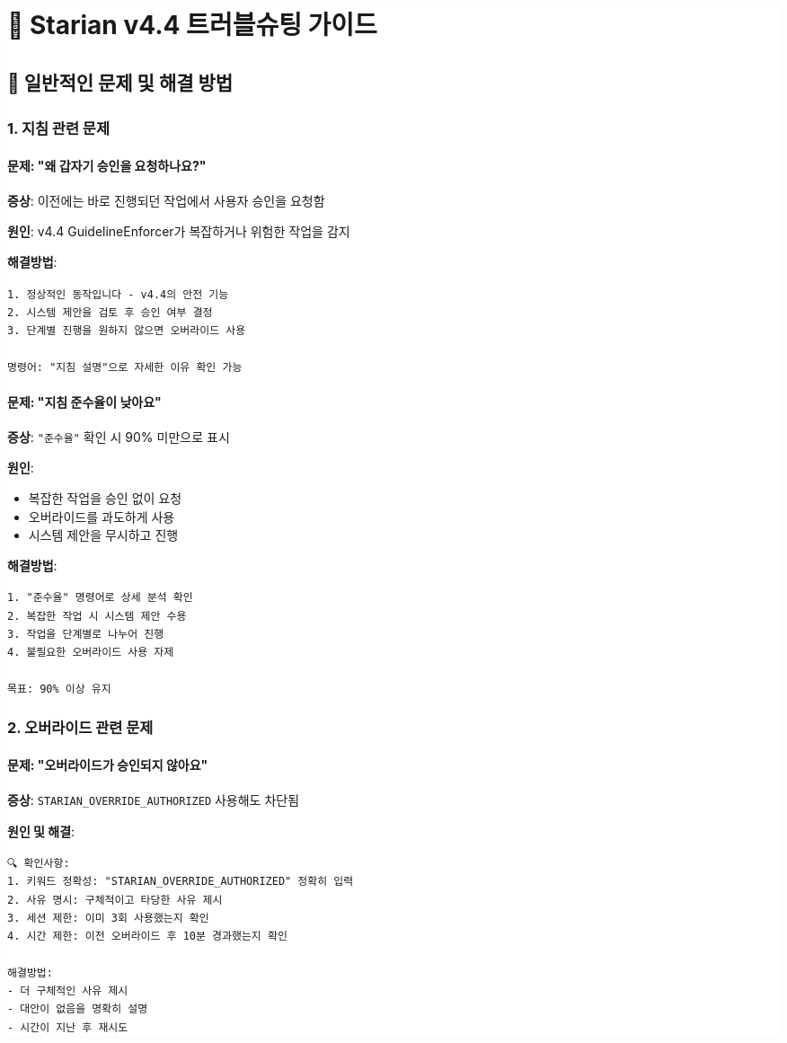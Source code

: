 # 🔧 Starian v4.4 트러블슈팅 가이드

## 🚨 일반적인 문제 및 해결 방법

### 1. 지침 관련 문제

#### 문제: "왜 갑자기 승인을 요청하나요?"
**증상**: 이전에는 바로 진행되던 작업에서 사용자 승인을 요청함

**원인**: v4.4 GuidelineEnforcer가 복잡하거나 위험한 작업을 감지

**해결방법**:
```
1. 정상적인 동작입니다 - v4.4의 안전 기능
2. 시스템 제안을 검토 후 승인 여부 결정
3. 단계별 진행을 원하지 않으면 오버라이드 사용

명령어: "지침 설명"으로 자세한 이유 확인 가능
```

#### 문제: "지침 준수율이 낮아요"
**증상**: `"준수율"` 확인 시 90% 미만으로 표시

**원인**: 
- 복잡한 작업을 승인 없이 요청
- 오버라이드를 과도하게 사용
- 시스템 제안을 무시하고 진행

**해결방법**:
```
1. "준수율" 명령어로 상세 분석 확인
2. 복잡한 작업 시 시스템 제안 수용
3. 작업을 단계별로 나누어 진행
4. 불필요한 오버라이드 사용 자제

목표: 90% 이상 유지
```

### 2. 오버라이드 관련 문제

#### 문제: "오버라이드가 승인되지 않아요"
**증상**: `STARIAN_OVERRIDE_AUTHORIZED` 사용해도 차단됨

**원인 및 해결**:
```
🔍 확인사항:
1. 키워드 정확성: "STARIAN_OVERRIDE_AUTHORIZED" 정확히 입력
2. 사유 명시: 구체적이고 타당한 사유 제시
3. 세션 제한: 이미 3회 사용했는지 확인
4. 시간 제한: 이전 오버라이드 후 10분 경과했는지 확인

해결방법:
- 더 구체적인 사유 제시
- 대안이 없음을 명확히 설명
- 시간이 지난 후 재시도
```
